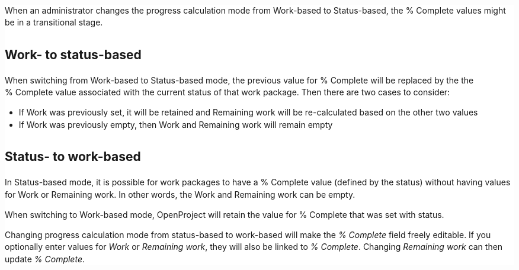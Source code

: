 When an administrator changes the progress calculation mode from Work-based to Status-based, the % Complete values might be in a transitional stage.

## Work- to status-based

When switching from Work-based to Status-based mode, the previous value for %&nbsp;Complete will be replaced by the the %&nbsp;Complete value associated with the current status of that work package. Then there are two cases to consider:

- If Work was previously set, it will be retained and Remaining work will be re-calculated based on the other two values
- If Work was previously empty, then Work and Remaining work will remain empty



## Status- to work-based

In Status-based mode, it is possible for work packages to have a %&nbsp;Complete value (defined by the status) without having values for Work or Remaining work. In other words, the Work and Remaining work can be empty.

When switching to Work-based mode, OpenProject will retain the value for %&nbsp;Complete that was set with status. 

Changing progress calculation mode from status-based to work-based will make the *% Complete* field freely editable. If you optionally enter values for *Work* or *Remaining work*, they will also be linked to *% Complete*. Changing *Remaining work* can then update *% Complete*.
